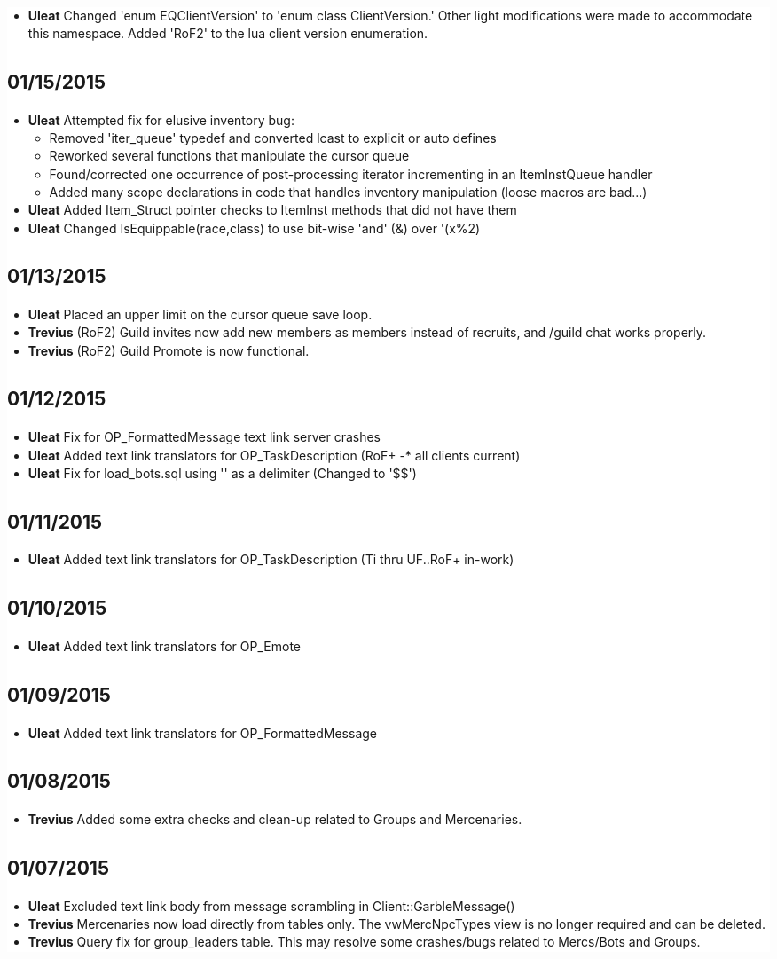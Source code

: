 * **Uleat** Changed 'enum EQClientVersion' to 'enum class ClientVersion.' Other light modifications were made to accommodate this namespace. Added 'RoF2' to the lua client version enumeration.

## 01/15/2015

* **Uleat** Attempted fix for elusive inventory bug:
  * Removed 'iter\_queue' typedef and converted lcast to explicit or auto defines
  * Reworked several functions that manipulate the cursor queue
  * Found/corrected one occurrence of post-processing iterator incrementing in an ItemInstQueue handler
  * Added many scope declarations in code that handles inventory manipulation \(loose macros are bad...\)
* **Uleat** Added Item\_Struct pointer checks to ItemInst methods that did not have them
* **Uleat** Changed IsEquippable\(race,class\) to use bit-wise 'and' \(&\) over '\(x%2\)

## 01/13/2015

* **Uleat** Placed an upper limit on the cursor queue save loop.
* **Trevius** \(RoF2\) Guild invites now add new members as members instead of recruits, and /guild chat works properly.
* **Trevius** \(RoF2\) Guild Promote is now functional.

## 01/12/2015

* **Uleat** Fix for OP\_FormattedMessage text link server crashes
* **Uleat** Added text link translators for OP\_TaskDescription \(RoF+ -\* all clients current\)
* **Uleat** Fix for load\_bots.sql using '\' as a delimiter \(Changed to '$$'\)

## 01/11/2015

* **Uleat** Added text link translators for OP\_TaskDescription \(Ti thru UF..RoF+ in-work\)

## 01/10/2015

* **Uleat** Added text link translators for OP\_Emote

## 01/09/2015

* **Uleat** Added text link translators for OP\_FormattedMessage

## 01/08/2015

* **Trevius** Added some extra checks and clean-up related to Groups and Mercenaries.

## 01/07/2015

* **Uleat** Excluded text link body from message scrambling in Client::GarbleMessage\(\)
* **Trevius** Mercenaries now load directly from tables only.  The vwMercNpcTypes view is no longer required and can be deleted.
* **Trevius** Query fix for group\_leaders table.  This may resolve some crashes/bugs related to Mercs/Bots and Groups.
